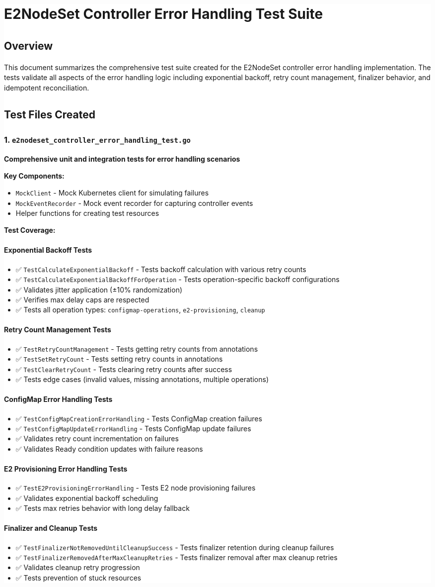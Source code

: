 # E2NodeSet Controller Error Handling Test Suite

## Overview

This document summarizes the comprehensive test suite created for the E2NodeSet controller error handling implementation. The tests validate all aspects of the error handling logic including exponential backoff, retry count management, finalizer behavior, and idempotent reconciliation.

## Test Files Created

### 1. `e2nodeset_controller_error_handling_test.go`
**Comprehensive unit and integration tests for error handling scenarios**

**Key Components:**
- `MockClient` - Mock Kubernetes client for simulating failures
- `MockEventRecorder` - Mock event recorder for capturing controller events
- Helper functions for creating test resources

**Test Coverage:**

#### Exponential Backoff Tests
- ✅ `TestCalculateExponentialBackoff` - Tests backoff calculation with various retry counts
- ✅ `TestCalculateExponentialBackoffForOperation` - Tests operation-specific backoff configurations
- ✅ Validates jitter application (±10% randomization)
- ✅ Verifies max delay caps are respected
- ✅ Tests all operation types: `configmap-operations`, `e2-provisioning`, `cleanup`

#### Retry Count Management Tests
- ✅ `TestRetryCountManagement` - Tests getting retry counts from annotations
- ✅ `TestSetRetryCount` - Tests setting retry counts in annotations  
- ✅ `TestClearRetryCount` - Tests clearing retry counts after success
- ✅ Tests edge cases (invalid values, missing annotations, multiple operations)

#### ConfigMap Error Handling Tests
- ✅ `TestConfigMapCreationErrorHandling` - Tests ConfigMap creation failures
- ✅ `TestConfigMapUpdateErrorHandling` - Tests ConfigMap update failures
- ✅ Validates retry count incrementation on failures
- ✅ Validates Ready condition updates with failure reasons

#### E2 Provisioning Error Handling Tests
- ✅ `TestE2ProvisioningErrorHandling` - Tests E2 node provisioning failures
- ✅ Validates exponential backoff scheduling
- ✅ Tests max retries behavior with long delay fallback

#### Finalizer and Cleanup Tests
- ✅ `TestFinalizerNotRemovedUntilCleanupSuccess` - Tests finalizer retention during cleanup failures
- ✅ `TestFinalizerRemovedAfterMaxCleanupRetries` - Tests finalizer removal after max cleanup retries
- ✅ Validates cleanup retry progression
- ✅ Tests prevention of stuck resources
